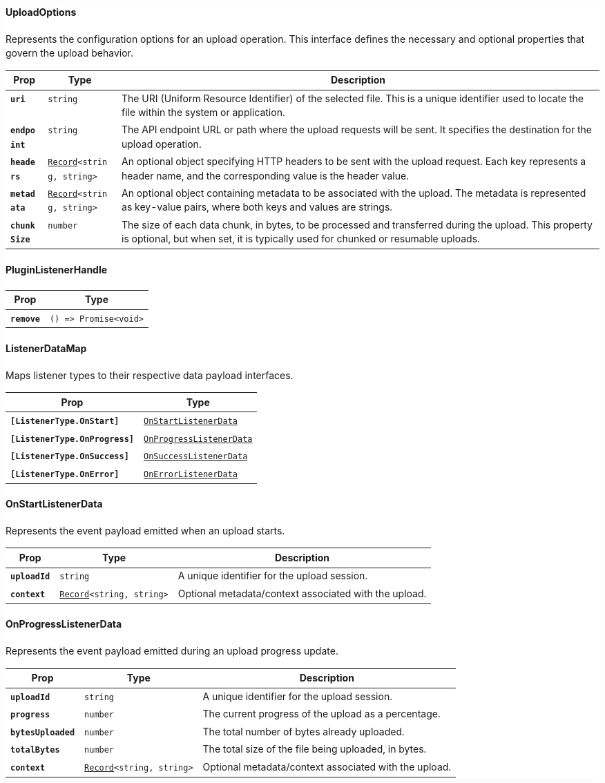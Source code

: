 #### UploadOptions

Represents the configuration options for an upload operation.
This interface defines the necessary and optional properties that
govern the upload behavior.

| Prop            | Type                                                            | Description                                                                                                                                                                               |
| --------------- | --------------------------------------------------------------- | ----------------------------------------------------------------------------------------------------------------------------------------------------------------------------------------- |
| **`uri`**       | <code>string</code>                                             | The URI (Uniform Resource Identifier) of the selected file. This is a unique identifier used to locate the file within the system or application.                                         |
| **`endpoint`**  | <code>string</code>                                             | The API endpoint URL or path where the upload requests will be sent. It specifies the destination for the upload operation.                                                               |
| **`headers`**   | <code><a href="#record">Record</a>&lt;string, string&gt;</code> | An optional object specifying HTTP headers to be sent with the upload request. Each key represents a header name, and the corresponding value is the header value.                        |
| **`metadata`**  | <code><a href="#record">Record</a>&lt;string, string&gt;</code> | An optional object containing metadata to be associated with the upload. The metadata is represented as key-value pairs, where both keys and values are strings.                          |
| **`chunkSize`** | <code>number</code>                                             | The size of each data chunk, in bytes, to be processed and transferred during the upload. This property is optional, but when set, it is typically used for chunked or resumable uploads. |


#### PluginListenerHandle

| Prop         | Type                                      |
| ------------ | ----------------------------------------- |
| **`remove`** | <code>() =&gt; Promise&lt;void&gt;</code> |


#### ListenerDataMap

Maps listener types to their respective data payload interfaces.

| Prop                            | Type                                                                      |
| ------------------------------- | ------------------------------------------------------------------------- |
| **`[ListenerType.OnStart]`**    | <code><a href="#onstartlistenerdata">OnStartListenerData</a></code>       |
| **`[ListenerType.OnProgress]`** | <code><a href="#onprogresslistenerdata">OnProgressListenerData</a></code> |
| **`[ListenerType.OnSuccess]`**  | <code><a href="#onsuccesslistenerdata">OnSuccessListenerData</a></code>   |
| **`[ListenerType.OnError]`**    | <code><a href="#onerrorlistenerdata">OnErrorListenerData</a></code>       |


#### OnStartListenerData

Represents the event payload emitted when an upload starts.

| Prop           | Type                                                            | Description                                           |
| -------------- | --------------------------------------------------------------- | ----------------------------------------------------- |
| **`uploadId`** | <code>string</code>                                             | A unique identifier for the upload session.           |
| **`context`**  | <code><a href="#record">Record</a>&lt;string, string&gt;</code> | Optional metadata/context associated with the upload. |


#### OnProgressListenerData

Represents the event payload emitted during an upload progress update.

| Prop                | Type                                                            | Description                                           |
| ------------------- | --------------------------------------------------------------- | ----------------------------------------------------- |
| **`uploadId`**      | <code>string</code>                                             | A unique identifier for the upload session.           |
| **`progress`**      | <code>number</code>                                             | The current progress of the upload as a percentage.   |
| **`bytesUploaded`** | <code>number</code>                                             | The total number of bytes already uploaded.           |
| **`totalBytes`**    | <code>number</code>                                             | The total size of the file being uploaded, in bytes.  |
| **`context`**       | <code><a href="#record">Record</a>&lt;string, string&gt;</code> | Optional metadata/context associated with the upload. |


 [P in K]: T;